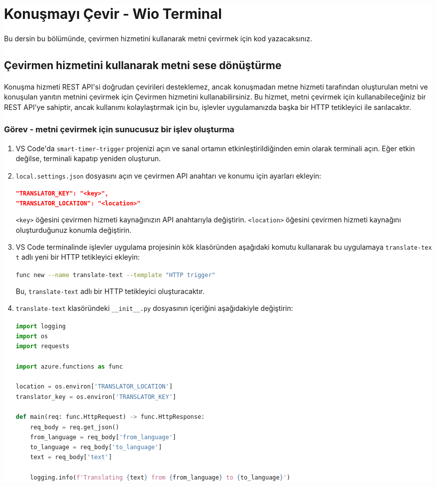
# Konuşmayı Çevir - Wio Terminal

Bu dersin bu bölümünde, çevirmen hizmetini kullanarak metni çevirmek için kod yazacaksınız.

## Çevirmen hizmetini kullanarak metni sese dönüştürme

Konuşma hizmeti REST API'si doğrudan çevirileri desteklemez, ancak konuşmadan metne hizmeti tarafından oluşturulan metni ve konuşulan yanıtın metnini çevirmek için Çevirmen hizmetini kullanabilirsiniz. Bu hizmet, metni çevirmek için kullanabileceğiniz bir REST API'ye sahiptir, ancak kullanımı kolaylaştırmak için bu, işlevler uygulamanızda başka bir HTTP tetikleyici ile sarılacaktır.

### Görev - metni çevirmek için sunucusuz bir işlev oluşturma

1. VS Code'da `smart-timer-trigger` projenizi açın ve sanal ortamın etkinleştirildiğinden emin olarak terminali açın. Eğer etkin değilse, terminali kapatıp yeniden oluşturun.

1. `local.settings.json` dosyasını açın ve çevirmen API anahtarı ve konumu için ayarları ekleyin:

    ```json
    "TRANSLATOR_KEY": "<key>",
    "TRANSLATOR_LOCATION": "<location>"
    ```

    `<key>` öğesini çevirmen hizmeti kaynağınızın API anahtarıyla değiştirin. `<location>` öğesini çevirmen hizmeti kaynağını oluşturduğunuz konumla değiştirin.

1. VS Code terminalinde işlevler uygulama projesinin kök klasöründen aşağıdaki komutu kullanarak bu uygulamaya `translate-text` adlı yeni bir HTTP tetikleyici ekleyin:

    ```sh
    func new --name translate-text --template "HTTP trigger"
    ```

    Bu, `translate-text` adlı bir HTTP tetikleyici oluşturacaktır.

1. `translate-text` klasöründeki `__init__.py` dosyasının içeriğini aşağıdakiyle değiştirin:

    ```python
    import logging
    import os
    import requests
    
    import azure.functions as func
    
    location = os.environ['TRANSLATOR_LOCATION']
    translator_key = os.environ['TRANSLATOR_KEY']
    
    def main(req: func.HttpRequest) -> func.HttpResponse:
        req_body = req.get_json()
        from_language = req_body['from_language']
        to_language = req_body['to_language']
        text = req_body['text']
        
        logging.info(f'Translating {text} from {from_language} to {to_language}')
    